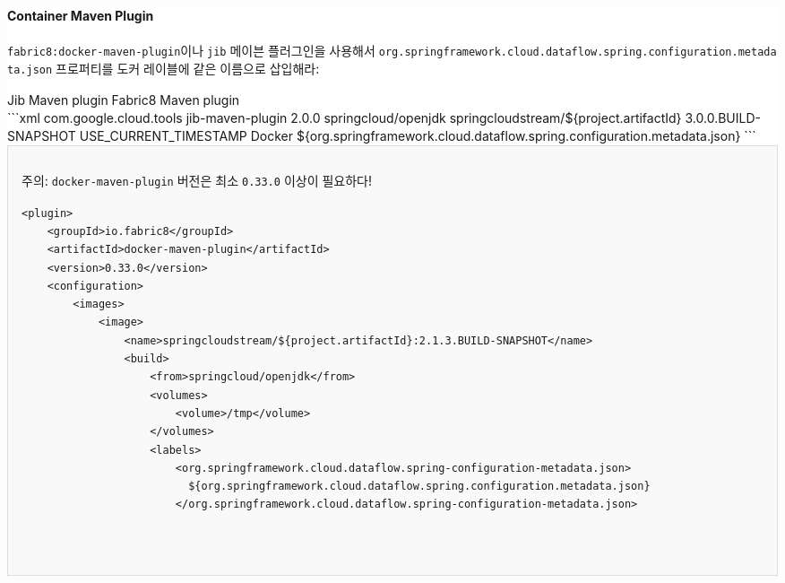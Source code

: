 #### Container Maven Plugin

`fabric8:docker-maven-plugin`이나 `jib` 메이븐 플러그인을 사용해서 `org.springframework.cloud.dataflow.spring.configuration.metadata.json` 프로퍼티를 도커 레이블에 같은 이름으로 삽입해라:

<div class="switch-language-wrapper jib fabric8">
<span class="switch-language jib">Jib Maven plugin</span>
<span class="switch-language fabric8">Fabric8 Maven plugin</span>
</div>
<div class="language-only-for-jib jib fabric8"></div>
```xml
<plugin>
    <groupId>com.google.cloud.tools</groupId>
    <artifactId>jib-maven-plugin</artifactId>
    <version>2.0.0</version>
    <configuration>
        <from>
            <image>springcloud/openjdk</image>
        </from>
        <to>
            <image>springcloudstream/${project.artifactId}</image>
            <tags>
                <tag>3.0.0.BUILD-SNAPSHOT</tag>
            </tags>
        </to>
        <container>
            <creationTime>USE_CURRENT_TIMESTAMP</creationTime>
            <format>Docker</format>
            <labels>
                <org.springframework.cloud.dataflow.spring-configuration-metadata.json>
                    ${org.springframework.cloud.dataflow.spring.configuration.metadata.json}
                </org.springframework.cloud.dataflow.spring-configuration-metadata.json>
            </labels>
        </container>
    </configuration>
</plugin>
```
<div class="language-only-for-fabric8 jib fabric8"></div>
<div style="border: 1px solid #ddd; padding: 15px; margin-bottom: 20px; background-color: #f9f9f9;">
<p>주의: <code class="highlighter-rouge">docker-maven-plugin</code> 버전은 최소 <code class="highlighter-rouge">0.33.0</code> 이상이 필요하다!</p>
<div class="language-xml highlighter-rouge"><div class="highlight"><pre class="highlight"><code><span class="nt">&lt;plugin&gt;</span>
    <span class="nt">&lt;groupId&gt;</span>io.fabric8<span class="nt">&lt;/groupId&gt;</span>
    <span class="nt">&lt;artifactId&gt;</span>docker-maven-plugin<span class="nt">&lt;/artifactId&gt;</span>
    <span class="nt">&lt;version&gt;</span>0.33.0<span class="nt">&lt;/version&gt;</span>
    <span class="nt">&lt;configuration&gt;</span>
        <span class="nt">&lt;images&gt;</span>
            <span class="nt">&lt;image&gt;</span>
                <span class="nt">&lt;name&gt;</span>springcloudstream/${project.artifactId}:2.1.3.BUILD-SNAPSHOT<span class="nt">&lt;/name&gt;</span>
                <span class="nt">&lt;build&gt;</span>
                    <span class="nt">&lt;from&gt;</span>springcloud/openjdk<span class="nt">&lt;/from&gt;</span>
                    <span class="nt">&lt;volumes&gt;</span>
                        <span class="nt">&lt;volume&gt;</span>/tmp<span class="nt">&lt;/volume&gt;</span>
                    <span class="nt">&lt;/volumes&gt;</span>
                    <span class="nt">&lt;labels&gt;</span>
                        <span class="nt">&lt;org.springframework.cloud.dataflow.spring-configuration-metadata.json&gt;</span>
                          ${org.springframework.cloud.dataflow.spring.configuration.metadata.json}
                        <span class="nt">&lt;/org.springframework.cloud.dataflow.spring-configuration-metadata.json&gt;</span>